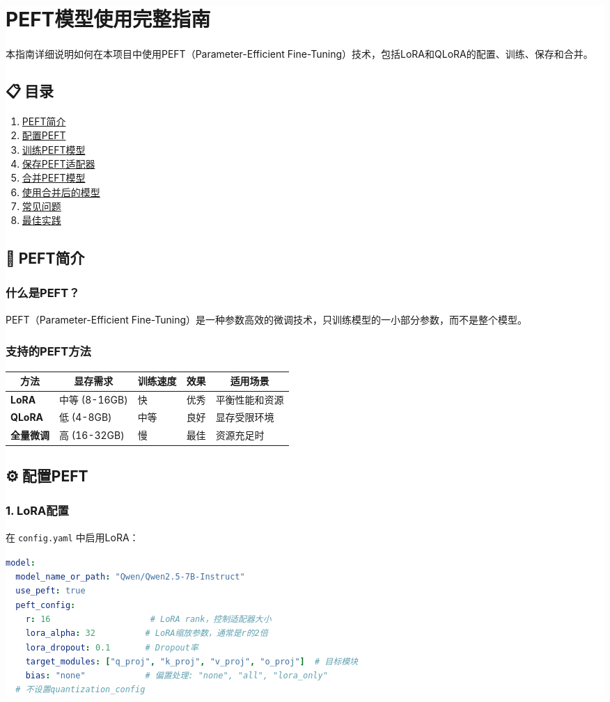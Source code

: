# PEFT模型使用完整指南

本指南详细说明如何在本项目中使用PEFT（Parameter-Efficient Fine-Tuning）技术，包括LoRA和QLoRA的配置、训练、保存和合并。

## 📋 目录

1. [PEFT简介](#peft简介)
2. [配置PEFT](#配置peft)
3. [训练PEFT模型](#训练peft模型)
4. [保存PEFT适配器](#保存peft适配器)
5. [合并PEFT模型](#合并peft模型)
6. [使用合并后的模型](#使用合并后的模型)
7. [常见问题](#常见问题)
8. [最佳实践](#最佳实践)

## 🎯 PEFT简介

### 什么是PEFT？

PEFT（Parameter-Efficient Fine-Tuning）是一种参数高效的微调技术，只训练模型的一小部分参数，而不是整个模型。

### 支持的PEFT方法

| 方法 | 显存需求 | 训练速度 | 效果 | 适用场景 |
|------|----------|----------|------|----------|
| **LoRA** | 中等 (8-16GB) | 快 | 优秀 | 平衡性能和资源 |
| **QLoRA** | 低 (4-8GB) | 中等 | 良好 | 显存受限环境 |
| **全量微调** | 高 (16-32GB) | 慢 | 最佳 | 资源充足时 |

## ⚙️ 配置PEFT

### 1. LoRA配置

在 `config.yaml` 中启用LoRA：

```yaml
model:
  model_name_or_path: "Qwen/Qwen2.5-7B-Instruct"
  use_peft: true
  peft_config:
    r: 16                    # LoRA rank，控制适配器大小
    lora_alpha: 32          # LoRA缩放参数，通常是r的2倍
    lora_dropout: 0.1       # Dropout率
    target_modules: ["q_proj", "k_proj", "v_proj", "o_proj"]  # 目标模块
    bias: "none"            # 偏置处理: "none", "all", "lora_only"
  # 不设置quantization_config
```
